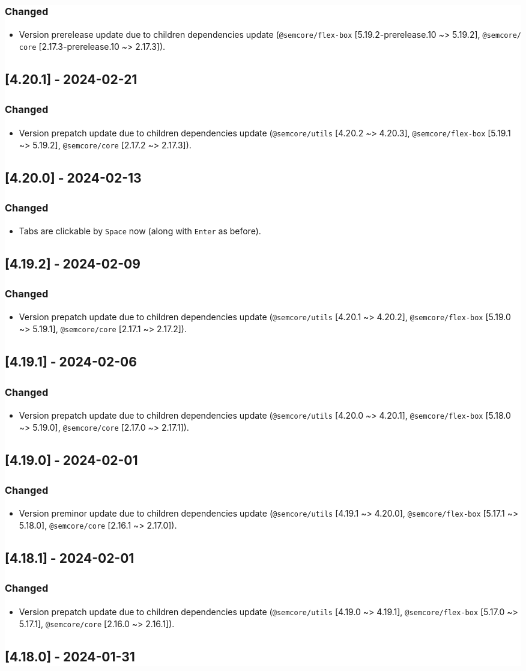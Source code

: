 ### Changed

- Version prerelease update due to children dependencies update (`@semcore/flex-box` [5.19.2-prerelease.10 ~> 5.19.2], `@semcore/core` [2.17.3-prerelease.10 ~> 2.17.3]).

## [4.20.1] - 2024-02-21

### Changed

- Version prepatch update due to children dependencies update (`@semcore/utils` [4.20.2 ~> 4.20.3], `@semcore/flex-box` [5.19.1 ~> 5.19.2], `@semcore/core` [2.17.2 ~> 2.17.3]).

## [4.20.0] - 2024-02-13

### Changed

- Tabs are clickable by `Space` now (along with `Enter` as before).

## [4.19.2] - 2024-02-09

### Changed

- Version prepatch update due to children dependencies update (`@semcore/utils` [4.20.1 ~> 4.20.2], `@semcore/flex-box` [5.19.0 ~> 5.19.1], `@semcore/core` [2.17.1 ~> 2.17.2]).

## [4.19.1] - 2024-02-06

### Changed

- Version prepatch update due to children dependencies update (`@semcore/utils` [4.20.0 ~> 4.20.1], `@semcore/flex-box` [5.18.0 ~> 5.19.0], `@semcore/core` [2.17.0 ~> 2.17.1]).

## [4.19.0] - 2024-02-01

### Changed

- Version preminor update due to children dependencies update (`@semcore/utils` [4.19.1 ~> 4.20.0], `@semcore/flex-box` [5.17.1 ~> 5.18.0], `@semcore/core` [2.16.1 ~> 2.17.0]).

## [4.18.1] - 2024-02-01

### Changed

- Version prepatch update due to children dependencies update (`@semcore/utils` [4.19.0 ~> 4.19.1], `@semcore/flex-box` [5.17.0 ~> 5.17.1], `@semcore/core` [2.16.0 ~> 2.16.1]).

## [4.18.0] - 2024-01-31
